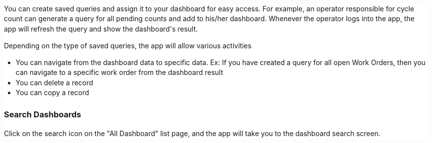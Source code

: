 You can create saved queries and assign it to your dashboard for easy access. For example, an operator responsible for cycle count can generate a query for all pending counts and add to his/her dashboard. Whenever the operator logs into the app, the app will refresh the query and show the dashboard's result.


Depending on the type of saved queries, the app will allow various activities
* You can navigate from the dashboard data to specific data. Ex: If you have created a query for all open Work Orders, then you can navigate to a
specific work order from the dashboard result
* You can delete a record
* You can copy a record

### Search Dashboards

Click on the search icon on the "All Dashboard" list page, and the app will take you to the dashboard search screen.
